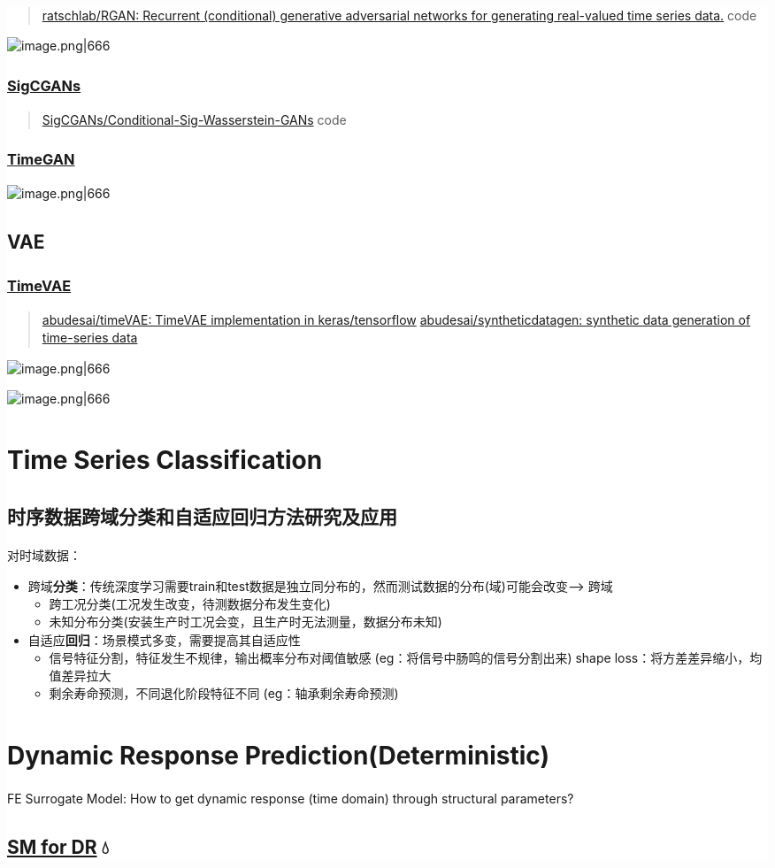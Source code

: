 > [ratschlab/RGAN: Recurrent (conditional) generative adversarial networks for generating real-valued time series data.](https://github.com/ratschlab/RGAN) code

![image.png|666](https://raw.githubusercontent.com/qiyun71/Blog_images/main/MyBlogPic/202403/20240920224613.png)



### [SigCGANs](https://arxiv.org/pdf/2006.05421v2)

> [SigCGANs/Conditional-Sig-Wasserstein-GANs](https://github.com/SigCGANs/Conditional-Sig-Wasserstein-GANs) code


### [TimeGAN](https://papers.nips.cc/paper/2019/file/c9efe5f26cd17ba6216bbe2a7d26d490-Paper.pdf)

![image.png|666](https://raw.githubusercontent.com/qiyun71/Blog_images/main/MyBlogPic/202403/20240923145250.png)

## VAE

### [TimeVAE](https://arxiv.org/pdf/2111.08095v3)

> [abudesai/timeVAE: TimeVAE implementation in keras/tensorflow](https://github.com/abudesai/timeVAE)
> [abudesai/syntheticdatagen: synthetic data generation of time-series data](https://github.com/abudesai/syntheticdatagen)


![image.png|666](https://raw.githubusercontent.com/qiyun71/Blog_images/main/MyBlogPic/202403/20240920224735.png)

![image.png|666](https://raw.githubusercontent.com/qiyun71/Blog_images/main/MyBlogPic/202403/20240920224814.png)


# Time Series Classification

## 时序数据跨域分类和自适应回归方法研究及应用

对时域数据：
- 跨域**分类**：传统深度学习需要train和test数据是独立同分布的，然而测试数据的分布(域)可能会改变--> 跨域
  - 跨工况分类(工况发生改变，待测数据分布发生变化)
  - 未知分布分类(安装生产时工况会变，且生产时无法测量，数据分布未知)
- 自适应**回归**：场景模式多变，需要提高其自适应性
  - 信号特征分割，特征发生不规律，输出概率分布对阈值敏感 (eg：将信号中肠鸣的信号分割出来) shape loss：将方差差异缩小，均值差异拉大
  - 剩余寿命预测，不同退化阶段特征不同 (eg：轴承剩余寿命预测)

# Dynamic Response Prediction(Deterministic)

FE Surrogate Model:
How to get dynamic response (time domain) through structural parameters?

## [SM for DR](https://ieeexplore.ieee.org/stamp/stamp.jsp?tp=&arnumber=10143077) 💧
